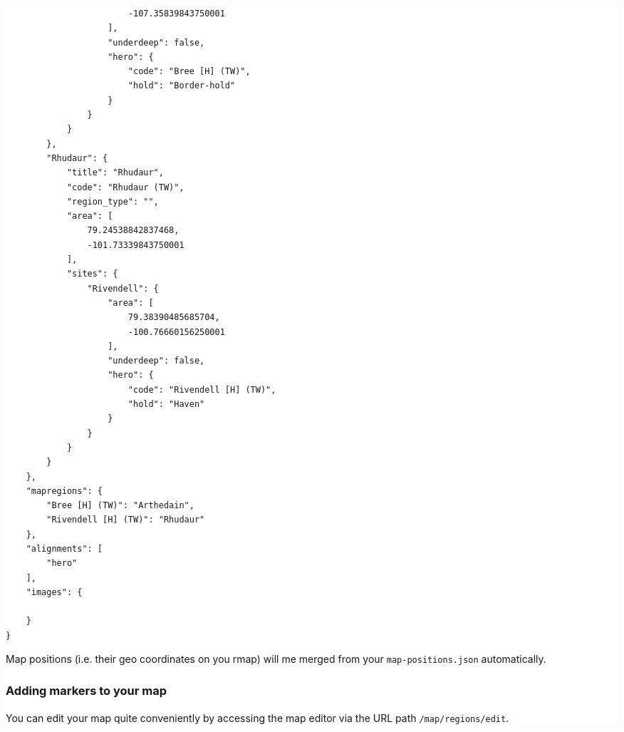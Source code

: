 ```
                        -107.35839843750001
                    ],
                    "underdeep": false,
                    "hero": {
                        "code": "Bree [H] (TW)",
                        "hold": "Border-hold"
                    }
                }
            }
        },
        "Rhudaur": {
            "title": "Rhudaur",
            "code": "Rhudaur (TW)",
            "region_type": "",
            "area": [
                79.24538842837468,
                -101.73339843750001
            ],
            "sites": {
                "Rivendell": {
                    "area": [
                        79.38390485685704,
                        -100.76660156250001
                    ],
                    "underdeep": false,
                    "hero": {
                        "code": "Rivendell [H] (TW)",
                        "hold": "Haven"
                    }
                }
            }
        }
    },
    "mapregions": {
        "Bree [H] (TW)": "Arthedain",
        "Rivendell [H] (TW)": "Rhudaur"
    },
    "alignments": [
        "hero"
    ],
    "images": {

    }
}
```
Map positions (i.e. their geo coordinates on you rmap) will me merged from your `map-positions.json` automatically.

### Adding markers to your map

You can edit your map quite conveniently by accessing the map editor via the URL path `/map/regions/edit`. 
